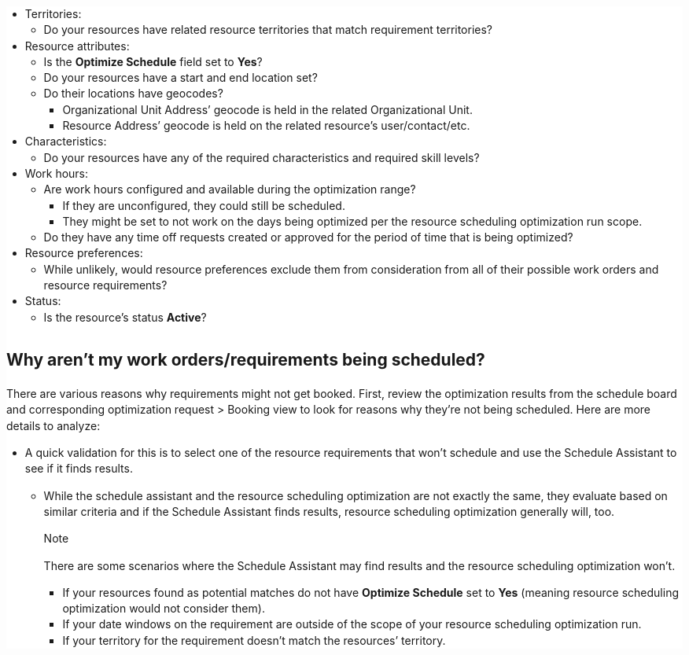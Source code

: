 - Territories:
  - Do your resources have related resource territories that match
        requirement territories?
- Resource attributes:
  - Is the **Optimize Schedule** field set to **Yes**?
  - Do your resources have a start and end location set?
  - Do their locations have geocodes?
    - Organizational Unit Address’ geocode is held in the related
            Organizational Unit.
    - Resource Address’ geocode is held on the related resource’s user/contact/etc.
- Characteristics:
  - Do your resources have any of the required characteristics and required
        skill levels?
- Work hours:
    - Are work hours configured and available during the optimization range?
      - If they are unconfigured, they could still be scheduled.
      - They might be set to not work on the days being optimized per the
            resource scheduling optimization run scope.
    - Do they have any time off requests created or approved for the period of
        time that is being optimized?
- Resource preferences:
    - While unlikely, would resource preferences exclude them from
        consideration from all of their possible work orders and resource
        requirements?
- Status:
    - Is the resource’s status **Active**?

## Why aren’t my work orders/requirements being scheduled?

There are various reasons why requirements might not get booked. First, review
the optimization results from the schedule board and corresponding optimization
request \> Booking view to look for reasons why they’re not being scheduled.
Here are more details to analyze:

- A quick validation for this is to select one of the resource requirements
    that won’t schedule and use the Schedule Assistant to see if it finds
    results.
  - While the schedule assistant and the resource scheduling optimization are not exactly the same, they
        evaluate based on similar criteria and if the Schedule Assistant finds
        results, resource scheduling optimization generally will, too.

    > [!NOTE]
    > There are some scenarios where the Schedule Assistant may find
        results and the resource scheduling optimization won’t.
      > - If your resources found as potential matches do not have **Optimize
            Schedule** set to **Yes** (meaning resource scheduling optimization would not consider them).
      > - If your date windows on the requirement are outside of the scope of
            your resource scheduling optimization run.
      > - If your territory for the requirement doesn’t match the resources’
            territory.
            